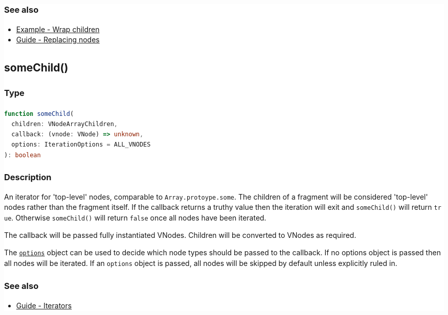 ### See also

* [Example - Wrap children](/examples/#wrap-children)
* [Guide - Replacing nodes](/guide/replacing-nodes)

## someChild()

### Type

```ts
function someChild(
  children: VNodeArrayChildren,
  callback: (vnode: VNode) => unknown,
  options: IterationOptions = ALL_VNODES
): boolean
```

### Description

An iterator for 'top-level' nodes, comparable to `Array.protoype.some`. The children of a fragment will be considered 'top-level' nodes rather than the fragment itself.
If the callback returns a truthy value then the iteration will exit and `someChild()` will return `true`. Otherwise `someChild()` will return `false` once all nodes have been iterated.

The callback will be passed fully instantiated VNodes. Children will be converted to VNodes as required.

The [`options`](#iterationoptions) object can be used to decide which node types should be passed to the callback. If no options object is passed then all nodes will be iterated. If an `options` object is passed, all nodes will be skipped by default unless explicitly ruled in.

### See also

* [Guide - Iterators](/guide/iterators)


